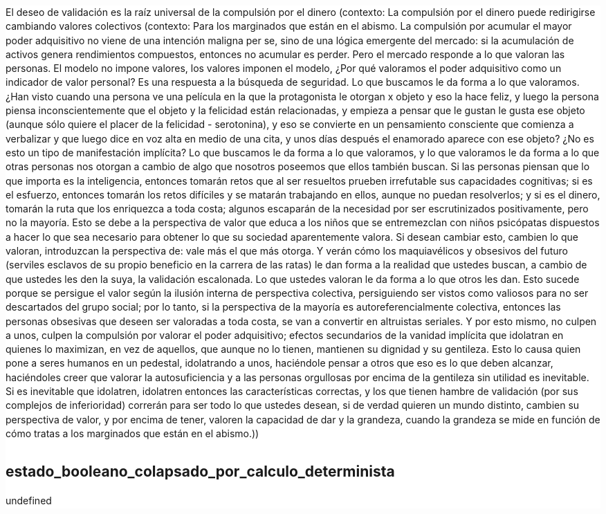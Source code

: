 El deseo de validación es la raíz universal de la compulsión por el dinero (contexto: La compulsión por el dinero puede redirigirse cambiando valores colectivos (contexto: Para los marginados que están en el abismo. La compulsión por acumular el mayor poder adquisitivo no viene de una intención maligna per se, sino de una lógica emergente del mercado: si la acumulación de activos genera rendimientos compuestos, entonces no acumular es perder. Pero el mercado responde a lo que valoran las personas. El modelo no impone valores, los valores imponen el modelo, ¿Por qué valoramos el poder adquisitivo como un indicador de valor personal? Es una respuesta a la búsqueda de seguridad. Lo que buscamos le da forma a lo que valoramos. ¿Han visto cuando una persona ve una película en la que la protagonista le otorgan x objeto y eso la hace feliz, y luego la persona piensa inconscientemente que el objeto y la felicidad están relacionadas, y empieza a pensar que le gustan le gusta ese objeto (aunque sólo quiere el placer de la felicidad - serotonina), y eso se convierte en un pensamiento consciente que comienza a verbalizar y que luego dice en voz alta en medio de una cita, y unos días después el enamorado aparece con ese objeto? ¿No es esto un tipo de manifestación implícita? Lo que buscamos le da forma a lo que valoramos, y lo que valoramos le da forma a lo que otras personas nos otorgan a cambio de algo que nosotros poseemos que ellos también buscan. Si las personas piensan que lo que importa es la inteligencia, entonces tomarán retos que al ser resueltos prueben irrefutable sus capacidades cognitivas; si es el esfuerzo, entonces tomarán los retos difíciles y se matarán trabajando en ellos, aunque no puedan resolverlos; y si es el dinero, tomarán la ruta que los enriquezca a toda costa; algunos escaparán de la necesidad por ser escrutinizados positivamente, pero no la mayoría. Esto se debe a la perspectiva de valor que educa a los niños que se entremezclan con niños psicópatas dispuestos a hacer lo que sea necesario para obtener lo que su sociedad aparentemente valora. Si desean cambiar esto, cambien lo que valoran, introduzcan la perspectiva de: vale más el que más otorga. Y verán cómo los maquiavélicos y obsesivos del futuro (serviles esclavos de su propio beneficio en la carrera de las ratas) le dan forma a la realidad que ustedes buscan, a cambio de que ustedes les den la suya, la validación escalonada. Lo que ustedes valoran le da forma a lo que otros les dan. Esto sucede porque se persigue el valor según la ilusión interna de perspectiva colectiva, persiguiendo ser vistos como valiosos para no ser descartados del grupo social; por lo tanto, si la perspectiva de la mayoría es autoreferencialmente colectiva, entonces las personas obsesivas que deseen ser valoradas a toda costa, se van a convertir en altruistas seriales. Y por esto mismo, no culpen a unos, culpen la compulsión por valorar el poder adquisitivo; efectos secundarios de la vanidad implícita que idolatran en quienes lo maximizan, en vez de aquellos, que aunque no lo tienen, mantienen su dignidad y su gentileza. Esto lo causa quien pone a seres humanos en un pedestal, idolatrando a unos, haciéndole pensar a otros que eso es lo que deben alcanzar, haciéndoles creer que valorar la autosuficiencia y a las personas orgullosas por encima de la gentileza sin utilidad es inevitable. Si es inevitable que idolatren, idolatren entonces las características correctas, y los que tienen hambre de validación (por sus complejos de inferioridad) correrán para ser todo lo que ustedes desean, si de verdad quieren un mundo distinto, cambien su perspectiva de valor, y por encima de tener, valoren la capacidad de dar y la grandeza, cuando la grandeza se mide en función de cómo tratas a los marginados que están en el abismo.))

## estado_booleano_colapsado_por_calculo_determinista

undefined